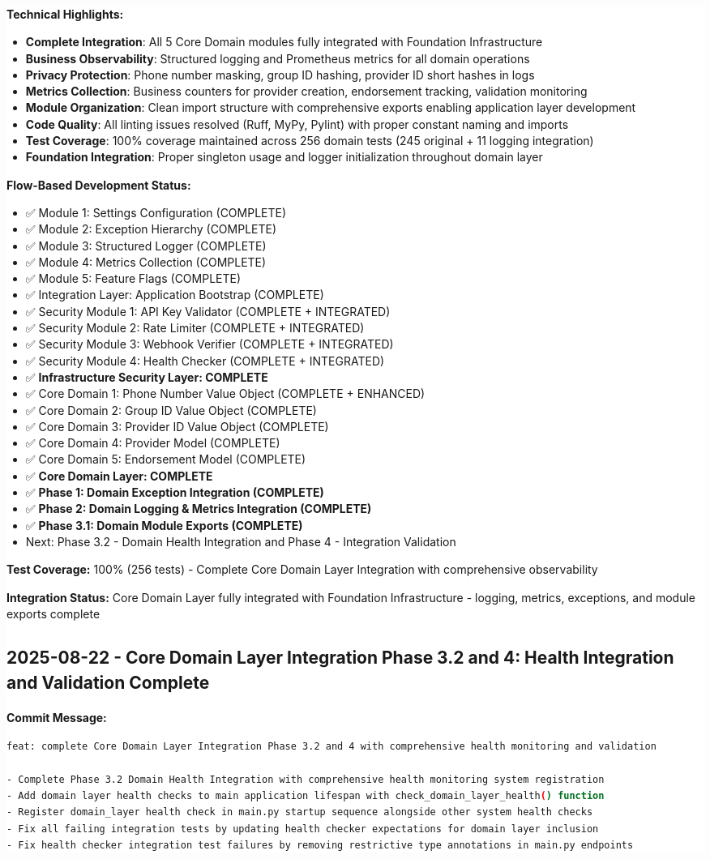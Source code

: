 **Technical Highlights:**

- **Complete Integration**: All 5 Core Domain modules fully integrated with Foundation Infrastructure
- **Business Observability**: Structured logging and Prometheus metrics for all domain operations
- **Privacy Protection**: Phone number masking, group ID hashing, provider ID short hashes in logs
- **Metrics Collection**: Business counters for provider creation, endorsement tracking, validation monitoring
- **Module Organization**: Clean import structure with comprehensive exports enabling application layer development
- **Code Quality**: All linting issues resolved (Ruff, MyPy, Pylint) with proper constant naming and imports
- **Test Coverage**: 100% coverage maintained across 256 domain tests (245 original + 11 logging integration)
- **Foundation Integration**: Proper singleton usage and logger initialization throughout domain layer

**Flow-Based Development Status:**

- ✅ Module 1: Settings Configuration (COMPLETE)
- ✅ Module 2: Exception Hierarchy (COMPLETE)
- ✅ Module 3: Structured Logger (COMPLETE)
- ✅ Module 4: Metrics Collection (COMPLETE)
- ✅ Module 5: Feature Flags (COMPLETE)
- ✅ Integration Layer: Application Bootstrap (COMPLETE)
- ✅ Security Module 1: API Key Validator (COMPLETE + INTEGRATED)
- ✅ Security Module 2: Rate Limiter (COMPLETE + INTEGRATED)
- ✅ Security Module 3: Webhook Verifier (COMPLETE + INTEGRATED)
- ✅ Security Module 4: Health Checker (COMPLETE + INTEGRATED)
- ✅ **Infrastructure Security Layer: COMPLETE**
- ✅ Core Domain 1: Phone Number Value Object (COMPLETE + ENHANCED)
- ✅ Core Domain 2: Group ID Value Object (COMPLETE)
- ✅ Core Domain 3: Provider ID Value Object (COMPLETE)
- ✅ Core Domain 4: Provider Model (COMPLETE)
- ✅ Core Domain 5: Endorsement Model (COMPLETE)
- ✅ **Core Domain Layer: COMPLETE**
- ✅ **Phase 1: Domain Exception Integration (COMPLETE)**
- ✅ **Phase 2: Domain Logging & Metrics Integration (COMPLETE)**
- ✅ **Phase 3.1: Domain Module Exports (COMPLETE)**
- Next: Phase 3.2 - Domain Health Integration and Phase 4 - Integration Validation

**Test Coverage:** 100% (256 tests) - Complete Core Domain Layer Integration with comprehensive observability

**Integration Status:** Core Domain Layer fully integrated with Foundation Infrastructure - logging, metrics, exceptions, and module exports complete

## 2025-08-22 - Core Domain Layer Integration Phase 3.2 and 4: Health Integration and Validation Complete

**Commit Message:**

```bash
feat: complete Core Domain Layer Integration Phase 3.2 and 4 with comprehensive health monitoring and validation

- Complete Phase 3.2 Domain Health Integration with comprehensive health monitoring system registration
- Add domain layer health checks to main application lifespan with check_domain_layer_health() function
- Register domain_layer health check in main.py startup sequence alongside other system health checks
- Fix all failing integration tests by updating health checker expectations for domain layer inclusion
- Fix health checker integration test failures by removing restrictive type annotations in main.py endpoints
```